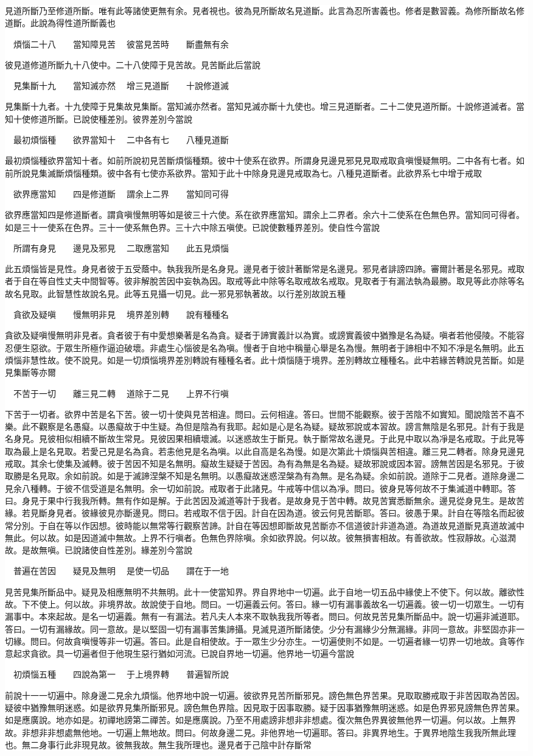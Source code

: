 見道所斷乃至修道所斷。唯有此等諸使更無有余。見者視也。彼為見所斷故名見道斷。此言為忍所害義也。修者是數習義。為修所斷故名修道斷。此說為得性道所斷義也

　煩惱二十八　　當知障見苦
　彼當見苦時　　斷盡無有余　

彼見道修道所斷九十八使中。二十八使障于見苦故。見苦斷此后當說

　見集斷十九　　當知滅亦然
　增三見道斷　　十說修道滅　

見集斷十九者。十九使障于見集故見集斷。當知滅亦然者。當知見滅亦斷十九使也。增三見道斷者。二十二使見道所斷。十說修道滅者。當知十使修道所斷。已說使種差別。彼界差別今當說

　最初煩惱種　　欲界當知十
　二中各有七　　八種見道斷　

最初煩惱種欲界當知十者。如前所說初見苦斷煩惱種類。彼中十使系在欲界。所謂身見邊見邪見見取戒取貪嗔慢疑無明。二中各有七者。如前所說見集滅斷煩惱種類。彼中各有七使亦系欲界。當知于此十中除身見邊見戒取為七。八種見道斷者。此欲界系七中增于戒取

　欲界應當知　　四是修道斷
　謂余上二界　　當知同可得　

欲界應當知四是修道斷者。謂貪嗔慢無明等如是彼三十六使。系在欲界應當知。謂余上二界者。余六十二使系在色無色界。當知同可得者。如是三十一使系在色界。三十一使系無色界。三十六中除五嗔使。已說使數種界差別。使自性今當說

　所謂有身見　　邊見及邪見
　二取應當知　　此五見煩惱　

此五煩惱皆是見性。身見者彼于五受蔭中。執我我所是名身見。邊見者于彼計著斷常是名邊見。邪見者誹謗四諦。審爾計著是名邪見。戒取者于自在等自性丈夫中間智等。彼非解脫苦因中妄執為因。取戒等此中除等名取戒故名戒取。見取者于有漏法執為最勝。取見等此亦除等名故名見取。此智慧性故說名見。此等五見攝一切見。此一邪見邪執著故。以行差別故說五種

　貪欲及疑嗔　　慢無明非見
　境界差別轉　　說有種種名　

貪欲及疑嗔慢無明非見者。貪者彼于有中愛想樂著是名為貪。疑者于諦實義計以為實。或謗實義彼中猶豫是名為疑。嗔者若他侵陵。不能容忍便生惡欲。于眾生所極作逼迫破壞。非處生心惱彼是名為嗔。慢者于自地中稱量心舉是名為慢。無明者于諦相中不知不凈是名無明。此五煩惱非慧性故。使不說見。如是一切煩惱境界差別轉說有種種名者。此十煩惱隨于境界。差別轉故立種種名。此中若緣苦轉說見苦斷。如是見集斷等亦爾

　不苦于一切　　離三見二轉
　道除于二見　　上界不行嗔　

下苦于一切者。欲界中苦是名下苦。彼一切十使與見苦相違。問曰。云何相違。答曰。世間不能觀察。彼于苦陰不如實知。聞說陰苦不喜不樂。此不觀察是名愚癡。以愚癡故于中生疑。為但是陰為有我耶。起如是心是名為疑。疑故邪說或本習故。謗言無陰是名邪見。計有于我是名身見。見彼相似相續不斷故生常見。見彼因果相續壞滅。以迷惑故生于斷見。執于斷常故名邊見。于此見中取以為凈是名戒取。于此見等取為最上是名見取。若愛己見是名為貪。若恚他見是名為嗔。以此自高是名為慢。如是次第此十煩惱與苦相違。離三見二轉者。除身見邊見戒取。其余七使集及滅轉。彼于苦因不知是名無明。癡故生疑疑于苦因。為有為無是名為疑。疑故邪說或因本習。謗無苦因是名邪見。于彼取勝是名見取。余如前說。如是于滅諦涅槃不知是名無明。以愚癡故迷惑涅槃為有為無。是名為疑。余如前說。道除于二見者。道除身邊二見余八種轉。于彼不信受道是名無明。余一切如前說。戒取者于此諸見。牛戒等中信以為凈。問曰。彼身見等何故不于集滅道中轉耶。答曰。身見于果中行我我所轉。無有作如是解。于此苦因及滅道等計于我者。是故身見于苦中轉。故見苦實悉斷無余。邊見從身見生。是故苦緣。若見斷身見者。彼緣彼見亦斷邊見。問曰。若戒取不信于因。計自在因為道。彼云何見苦斷耶。答曰。彼愚于果。計自在等陰名而起彼常分別。于自在等以作因想。彼時能以無常等行觀察苦諦。計自在等因想即斷故見苦斷亦不信道彼計非道為道。為道故見道斷見真道故滅中無此。何以故。如是因道滅中無故。上界不行嗔者。色無色界除嗔。余如欲界說。何以故。彼無損害相故。有善欲故。性寂靜故。心滋潤故。是故無嗔。已說諸使自性差別。緣差別今當說

　普遍在苦因　　疑見及無明
　是使一切品　　謂在于一地　

見苦見集所斷品中。疑見及相應無明不共無明。此十一使當知界。界自界地中一切遍。此于自地一切五品中緣使上不使下。何以故。離欲性故。下不使上。何以故。非境界故。故說使于自地。問曰。一切遍義云何。答曰。緣一切有漏事義故名一切遍義。彼一切一切眾生。一切有漏事中。本來起故。是名一切遍義。無有一有漏法。若凡夫人本來不取執我我所等者。問曰。何故見苦見集所斷品中。說一切遍非滅道耶。答曰。一切有漏緣故。同一意故。是以堅固一切有漏事苦集諦攝。見滅見道所斷諸使。少分有漏緣少分無漏緣。非同一意故。非堅固亦非一切緣。問曰。何故貪嗔慢等非一切遍。答曰。此是自相使故。于一眾生少分亦生。一切遍使則不如是。一切遍者緣一切界一切地故。貪等作意起求貪欲。具一切遍者但于他現生惡行猶如河流。已說自界地一切遍。他界地一切遍今當說

　初煩惱五種　　四說為第一
　于上境界轉　　普遍智所說　

前說十一一切遍中。除身邊二見余九煩惱。他界地中說一切遍。彼欲界見苦所斷邪見。謗色無色界苦果。見取取勝戒取于非苦因取為苦因。疑彼中猶豫無明迷惑。如是欲界見集所斷邪見。謗色無色界陰。因見取于因事取勝。疑于因事猶豫無明迷惑。如是色界邪見謗無色界苦果。如是應廣說。地亦如是。初禪地謗第二禪苦。如是應廣說。乃至不用處謗非想非非想處。復次無色界異彼無他界一切遍。何以故。上無界故。非想非非想處無他地。一切遍上無地故。問曰。何故身邊二見。非他界地一切遍耶。答曰。非異界地生。于異界地陰生我我所無此理也。無二身事行此非現見故。彼無我故。無生我所理也。邊見者于己陰中計存斷常
